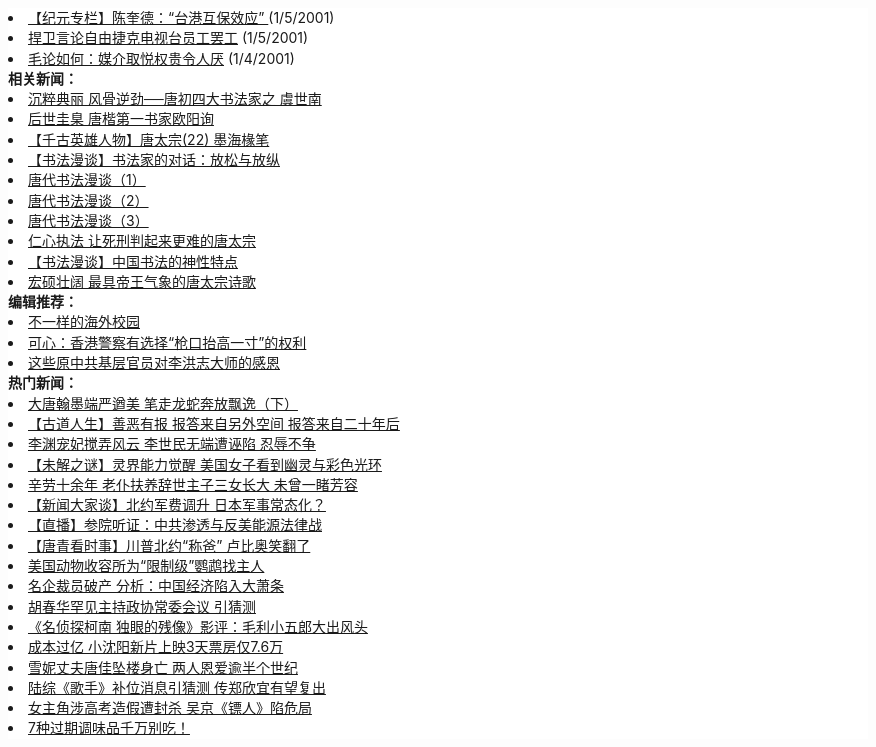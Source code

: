 <li> <A HREF=http://epochtimes.com/news/epochnews/newscontent.asp?ID=29959 target=_blank class=ltnn>【纪元专栏】陈奎德：“台港互保效应” </a> (1/5/2001)&nbsp;&nbsp;&nbsp;&nbsp;
<li> <A HREF=http://epochtimes.com/news/epochnews/newscontent.asp?ID=29915 target=_blank class=ltnn>捍卫言论自由捷克电视台员工罢工</a> (1/5/2001)&nbsp;&nbsp;&nbsp;&nbsp;
<li> <A HREF=http://epochtimes.com/news/epochnews/newscontent.asp?ID=29533 target=_blank class=ltnn>毛论如何：媒介取悦权贵令人厌</a> (1/4/2001)<br />
<strong>相关新闻：</strong>
<li><a href="https://github.com/920513/djy/blob/master/gb/11/6/12/n3284139.md#1">沉粹典丽 风骨逆劲──唐初四大书法家之 虞世南</a></li>
<li><a href="https://github.com/920513/djy/blob/master/gb/11/10/7/n3394783.md#1">后世圭臬 唐楷第一书家欧阳询</a></li>
<li><a href="https://github.com/920513/djy/blob/master/gb/16/7/2/n8059920.md#1">【千古英雄人物】唐太宗(22) 墨海椽笔</a></li>
<li><a href="https://github.com/920513/djy/blob/master/gb/17/5/12/n9133922.md#1">【书法漫谈】书法家的对话：放松与放纵</a></li>
<li><a href="https://github.com/920513/djy/blob/master/gb/17/5/20/n9163925.md#1">唐代书法漫谈（1）</a></li>
<li><a href="https://github.com/920513/djy/blob/master/gb/17/5/20/n9163955.md#1">唐代书法漫谈（2）</a></li>
<li><a href="https://github.com/920513/djy/blob/master/gb/17/5/20/n9163956.md#1">唐代书法漫谈（3）</a></li>
<li><a href="https://github.com/920513/djy/blob/master/gb/19/1/16/n10979954.md#1">仁心执法 让死刑判起来更难的唐太宗</a></li>
<li><a href="https://github.com/920513/djy/blob/master/gb/22/1/16/n13507994.md#1">【书法漫谈】中国书法的神性特点</a></li>
<li><a href="https://github.com/920513/djy/blob/master/gb/23/6/29/n14025211.md#1">宏硕壮阔 最具帝王气象的唐太宗诗歌</a></li>
<strong>编辑推荐：</strong>
<li><a href="https://github.com/1992513/djy/blob/master/gb/18/6/9/n10469652.md?dfh#1" target="_blank">不一样的海外校园</a></li><li><a href="https://github.com/1992513/djy/blob/master/gb/19/8/19/n11462628.md#1" target="_blank">可心：香港警察有选择“枪口抬高一寸”的权利</a></li><li><a href="https://github.com/1992513/djy/blob/master/gb/18/11/6/n10834201.md#1" target="_blank">这些原中共基层官员对李洪志大师的感恩</a></li>
<strong>热门新闻：</strong>
<li><a href="https://github.com/1992513/djy/blob/master/gb/25/5/28/n14519658.md#1">大唐翰墨端严遒美 笔走龙蛇奔放飘逸（下）</a></li>
<li><a href="https://github.com/1992513/djy/blob/master/gb/25/5/30/n14520991.md#1">【古道人生】善恶有报 报答来自另外空间 报答来自二十年后</a></li>
<li><a href="https://github.com/1992513/djy/blob/master/gb/25/6/18/n14533725.md#1">李渊宠妃搅弄风云 李世民无端遭诬陷 忍辱不争</a></li>
<li><a href="https://github.com/1992513/djy/blob/master/gb/25/6/21/n14535826.md#1">【未解之谜】灵界能力觉醒 美国女子看到幽灵与彩色光环</a></li>
<li><a href="https://github.com/1992513/djy/blob/master/gb/25/6/15/n14531481.md#1">辛劳十余年 老仆扶养辞世主子三女长大 未曾一睹芳容</a></li>
<li><a href="https://github.com/1992513/djy/blob/master/gb/25/6/25/n14538713.md#1">【新闻大家谈】北约军费调升 日本军事常态化？</a></li>
<li><a href="https://github.com/1992513/djy/blob/master/gb/25/6/25/n14538756.md#1">【直播】参院听证：中共渗透与反美能源法律战</a></li>
<li><a href="https://github.com/1992513/djy/blob/master/gb/25/6/26/n14538979.md#1">【唐青看时事】川普北约“称爸” 卢比奥笑翻了</a></li>
<li><a href="https://github.com/1992513/djy/blob/master/gb/25/6/24/n14537654.md#1">美国动物收容所为“限制级”鹦鹉找主人</a></li>
<li><a href="https://github.com/1992513/djy/blob/master/gb/25/6/23/n14537189.md#1">名企裁员破产 分析：中国经济陷入大萧条</a></li>
<li><a href="https://github.com/1992513/djy/blob/master/gb/25/6/24/n14537381.md#1">胡春华罕见主持政协常委会议 引猜测</a></li>
<li><a href="https://github.com/1992513/djy/blob/master/gb/25/6/25/n14538624.md#1">《名侦探柯南 独眼的残像》影评：毛利小五郎大出风头</a></li>
<li><a href="https://github.com/1992513/djy/blob/master/gb/25/6/25/n14538823.md#1">成本过亿 小沈阳新片上映3天票房仅7.6万</a></li>
<li><a href="https://github.com/1992513/djy/blob/master/gb/25/6/23/n14537160.md#1">雪妮丈夫唐佳坠楼身亡 两人恩爱逾半个世纪</a></li>
<li><a href="https://github.com/1992513/djy/blob/master/gb/25/6/23/n14537196.md#1">陆综《歌手》补位消息引猜测 传郑欣宜有望复出</a></li>
<li><a href="https://github.com/1992513/djy/blob/master/gb/25/6/25/n14538764.md#1">女主角涉高考造假遭封杀 吴京《镖人》陷危局</a></li>
<li><a href="https://github.com/1992513/djy/blob/master/gb/25/6/25/n14538690.md#1">7种过期调味品千万别吃！</a></li>